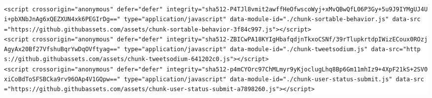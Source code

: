     <script crossorigin="anonymous" defer="defer" integrity="sha512-P4TJl8vmit2awffHeOfwscoWyj+xMvQBwQfL06P3Gy+5u9J9IYMgUJ4Ui+pbXNbJnAg6xQEZXUN4xk6PEGIrDg==" type="application/javascript" data-module-id="./chunk-sortable-behavior.js" data-src="https://github.githubassets.com/assets/chunk-sortable-behavior-3f84c997.js"></script>
    <script crossorigin="anonymous" defer="defer" integrity="sha512-ZBICwPA18KYIgHbafqdjnTkxoCSNf/39rTlupkrtdpIWizECoux0ROzjAgyAx20Bf27VfshuBqrYwDqOVftyag==" type="application/javascript" data-module-id="./chunk-tweetsodium.js" data-src="https://github.githubassets.com/assets/chunk-tweetsodium-641202c0.js"></script>
    <script crossorigin="anonymous" defer="defer" integrity="sha512-p4mCYOrc97ChMLmyr9yKjoclugLhq8Bp6Gm11mhIz9+4XpF21kS+2SV0xiCoBdToSFSBCka9rv96OAp4V1GQpw==" type="application/javascript" data-module-id="./chunk-user-status-submit.js" data-src="https://github.githubassets.com/assets/chunk-user-status-submit-a7898260.js"></script>
  
  <script crossorigin="anonymous" defer="defer" integrity="sha512-880KEOCTfTTPvtkRqrEJbyfw+YWZK75MVk04JPL3/FldtwaAABF9QGDxR2AvXAys/eOkvmafdZBvdF2BsUx5CA==" type="application/javascript" src="https://github.githubassets.com/assets/repositories-f3cd0a10.js"></script>
<script crossorigin="anonymous" defer="defer" integrity="sha512-Zymnsa8oK20ACO77u49t7uTsAVM2Sh0agDlod3+OhoH6WimpCr1QX0xM3rRu2Voh66D+p8RbF77BXMLTh7RB4g==" type="application/javascript" src="https://github.githubassets.com/assets/diffs-6729a7b1.js"></script>

  <meta name="viewport" content="width=device-width">
  
  <title>numerique.gouv.fr/methodologie.md at master · numerique-gouv/numerique.gouv.fr</title>
    <meta name="description" content="Code source du site https://www.numerique.gouv.fr. Contribute to numerique-gouv/numerique.gouv.fr development by creating an account on GitHub.">
    <link rel="search" type="application/opensearchdescription+xml" href="/opensearch.xml" title="GitHub">
  <link rel="fluid-icon" href="https://github.com/fluidicon.png" title="GitHub">
  <meta property="fb:app_id" content="1401488693436528">
  <meta name="apple-itunes-app" content="app-id=1477376905" />
    <meta name="twitter:image:src" content="https://avatars3.githubusercontent.com/u/43571069?s=400&amp;v=4" /><meta name="twitter:site" content="@github" /><meta name="twitter:card" content="summary" /><meta name="twitter:title" content="numerique-gouv/numerique.gouv.fr" /><meta name="twitter:description" content="Code source du site https://www.numerique.gouv.fr. Contribute to numerique-gouv/numerique.gouv.fr development by creating an account on GitHub." />
    <meta property="og:image" content="https://avatars3.githubusercontent.com/u/43571069?s=400&amp;v=4" /><meta property="og:site_name" content="GitHub" /><meta property="og:type" content="object" /><meta property="og:title" content="numerique-gouv/numerique.gouv.fr" /><meta property="og:url" content="https://github.com/numerique-gouv/numerique.gouv.fr" /><meta property="og:description" content="Code source du site https://www.numerique.gouv.fr. Contribute to numerique-gouv/numerique.gouv.fr development by creating an account on GitHub." />



    

  <link rel="assets" href="https://github.githubassets.com/">
    <link rel="shared-web-socket" href="wss://alive.github.com/_sockets/u/55451270/ws?session=eyJ2IjoiVjMiLCJ1Ijo1NTQ1MTI3MCwicyI6NjMwMDc1ODE3LCJjIjozMTc2ODUxODY1LCJ0IjoxNjEwMTIzMTMyfQ==--46d4571c23c593eb302d8601ca4b5e1cfcca1ed244907a33ca511ab031b58114" data-refresh-url="/_alive">
    <link rel="shared-web-socket-src" href="/socket-worker-5029ae85.js">
  <link rel="sudo-modal" href="/sessions/sudo_modal">

  <meta name="request-id" content="2CB3:1D58:59161D:7BF6A9:5FF88775" data-pjax-transient="true" /><meta name="html-safe-nonce" content="44edb999092c73e175101573be9d368f46de090d3c310bf38a499b109b64c5b4" data-pjax-transient="true" /><meta name="visitor-payload" content="eyJyZWZlcnJlciI6Imh0dHBzOi8vZ2l0aHViLmNvbS9udW1lcmlxdWUtZ291di9udW1lcmlxdWUuZ291di5mci90cmVlL21hc3Rlci9fcmdhYSIsInJlcXVlc3RfaWQiOiIyQ0IzOjFENTg6NTkxNjFEOjdCRjZBOTo1RkY4ODc3NSIsInZpc2l0b3JfaWQiOiI0NDE3OTU4ODY1ODU0MDE5ODgzIiwicmVnaW9uX2VkZ2UiOiJmcmEiLCJyZWdpb25fcmVuZGVyIjoiaWFkIn0=" data-pjax-transient="true" /><meta name="visitor-hmac" content="014e6288750318749f4905d04d9dc4d5d9ee77546c8d75994d65f73c6a262850" data-pjax-transient="true" />
